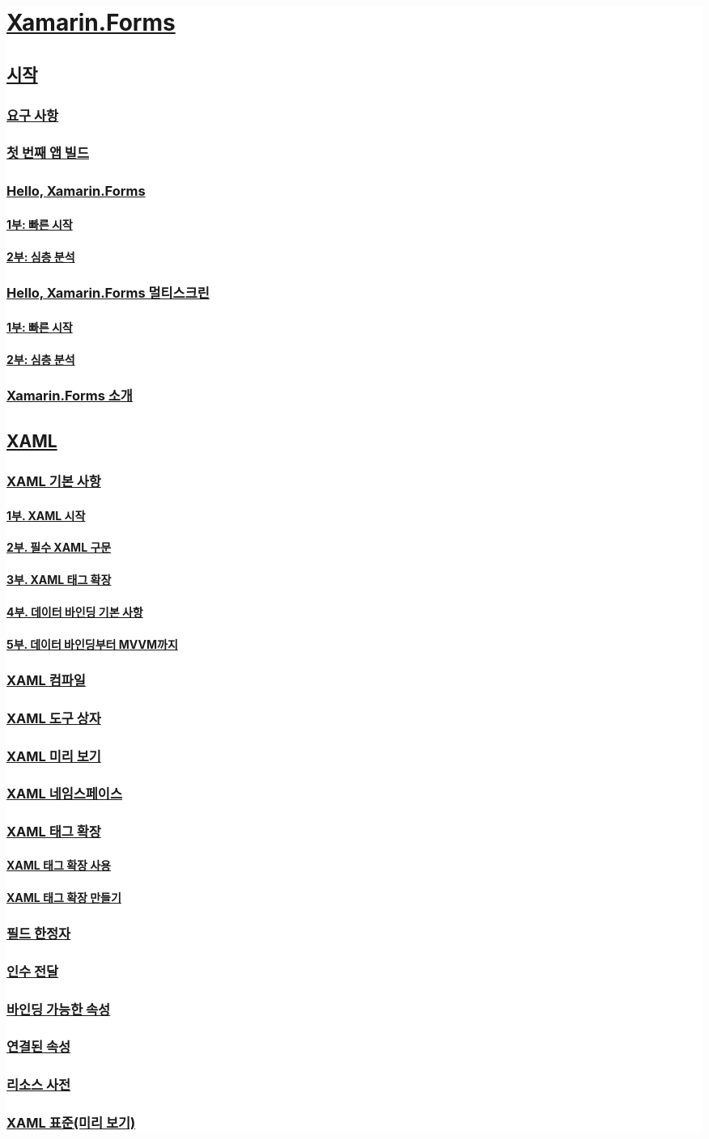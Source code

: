 # [Xamarin.Forms](index.yml)
## [시작](get-started/index.md)
### [요구 사항](get-started/installation.md)
### [첫 번째 앱 빌드](get-started/first-app/index.md)
### [Hello, Xamarin.Forms](get-started/hello-xamarin-forms/index.md)
#### [1부: 빠른 시작](get-started/hello-xamarin-forms/quickstart.md)
#### [2부: 심층 분석](get-started/hello-xamarin-forms/deepdive.md)
### [Hello, Xamarin.Forms 멀티스크린](get-started/hello-xamarin-forms-multiscreen/index.md)
#### [1부: 빠른 시작](get-started/hello-xamarin-forms-multiscreen/quickstart.md)
#### [2부: 심층 분석](get-started/hello-xamarin-forms-multiscreen/deepdive.md)
### [Xamarin.Forms 소개](get-started/introduction-to-xamarin-forms.md)
## [XAML](xaml/index.md)
### [XAML 기본 사항](xaml/xaml-basics/index.md)
#### [1부. XAML 시작](xaml/xaml-basics/get-started-with-xaml.md)
#### [2부. 필수 XAML 구문](xaml/xaml-basics/essential-xaml-syntax.md)
#### [3부. XAML 태그 확장](xaml/xaml-basics/xaml-markup-extensions.md)
#### [4부. 데이터 바인딩 기본 사항](xaml/xaml-basics/data-binding-basics.md)
#### [5부. 데이터 바인딩부터 MVVM까지](xaml/xaml-basics/data-bindings-to-mvvm.md)
### [XAML 컴파일](xaml/xamlc.md)
### [XAML 도구 상자](xaml/toolbox.md)
### [XAML 미리 보기](xaml/xaml-previewer.md)
### [XAML 네임스페이스](xaml/namespaces.md)
### [XAML 태그 확장](xaml/markup-extensions/index.md)
#### [XAML 태그 확장 사용](xaml/markup-extensions/consuming.md)
#### [XAML 태그 확장 만들기](xaml/markup-extensions/creating.md)
### [필드 한정자](xaml/field-modifiers.md)
### [인수 전달](xaml/passing-arguments.md)
### [바인딩 가능한 속성](xaml/bindable-properties.md)
### [연결된 속성](xaml/attached-properties.md)
### [리소스 사전](xaml/resource-dictionaries.md)
### [XAML 표준(미리 보기)](xaml/standard/index.md)